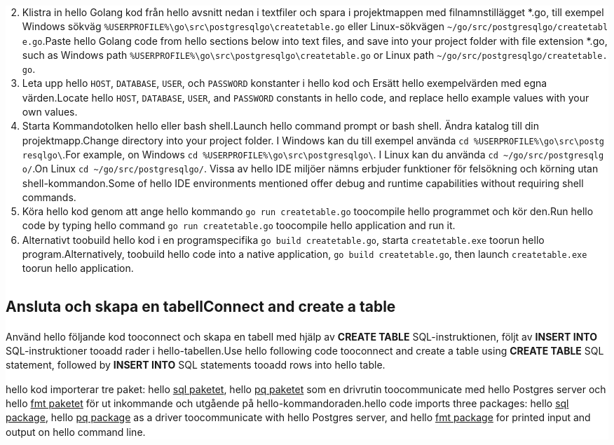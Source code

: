 2. <span data-ttu-id="0479e-156">Klistra in hello Golang kod från hello avsnitt nedan i textfiler och spara i projektmappen med filnamnstillägget \*.go, till exempel Windows sökväg `%USERPROFILE%\go\src\postgresqlgo\createtable.go` eller Linux-sökvägen `~/go/src/postgresqlgo/createtable.go`.</span><span class="sxs-lookup"><span data-stu-id="0479e-156">Paste hello Golang code from hello sections below into text files, and save into your project folder with file extension \*.go, such as Windows path `%USERPROFILE%\go\src\postgresqlgo\createtable.go` or Linux path `~/go/src/postgresqlgo/createtable.go`.</span></span>
3. <span data-ttu-id="0479e-157">Leta upp hello `HOST`, `DATABASE`, `USER`, och `PASSWORD` konstanter i hello kod och Ersätt hello exempelvärden med egna värden.</span><span class="sxs-lookup"><span data-stu-id="0479e-157">Locate hello `HOST`, `DATABASE`, `USER`, and `PASSWORD` constants in hello code, and replace hello example values with your own values.</span></span>  
4. <span data-ttu-id="0479e-158">Starta Kommandotolken hello eller bash shell.</span><span class="sxs-lookup"><span data-stu-id="0479e-158">Launch hello command prompt or bash shell.</span></span> <span data-ttu-id="0479e-159">Ändra katalog till din projektmapp.</span><span class="sxs-lookup"><span data-stu-id="0479e-159">Change directory into your project folder.</span></span> <span data-ttu-id="0479e-160">I Windows kan du till exempel använda `cd %USERPROFILE%\go\src\postgresqlgo\`.</span><span class="sxs-lookup"><span data-stu-id="0479e-160">For example, on Windows `cd %USERPROFILE%\go\src\postgresqlgo\`.</span></span> <span data-ttu-id="0479e-161">I Linux kan du använda `cd ~/go/src/postgresqlgo/`.</span><span class="sxs-lookup"><span data-stu-id="0479e-161">On Linux `cd ~/go/src/postgresqlgo/`.</span></span> <span data-ttu-id="0479e-162">Vissa av hello IDE miljöer nämns erbjuder funktioner för felsökning och körning utan shell-kommandon.</span><span class="sxs-lookup"><span data-stu-id="0479e-162">Some of hello IDE environments mentioned offer debug and runtime capabilities without requiring shell commands.</span></span>
5. <span data-ttu-id="0479e-163">Köra hello kod genom att ange hello kommando `go run createtable.go` toocompile hello programmet och kör den.</span><span class="sxs-lookup"><span data-stu-id="0479e-163">Run hello code by typing hello command `go run createtable.go` toocompile hello application and run it.</span></span> 
6. <span data-ttu-id="0479e-164">Alternativt toobuild hello kod i en programspecifika `go build createtable.go`, starta `createtable.exe` toorun hello program.</span><span class="sxs-lookup"><span data-stu-id="0479e-164">Alternatively, toobuild hello code into a native application, `go build createtable.go`, then launch `createtable.exe` toorun hello application.</span></span>

## <a name="connect-and-create-a-table"></a><span data-ttu-id="0479e-165">Ansluta och skapa en tabell</span><span class="sxs-lookup"><span data-stu-id="0479e-165">Connect and create a table</span></span>
<span data-ttu-id="0479e-166">Använd hello följande kod tooconnect och skapa en tabell med hjälp av **CREATE TABLE** SQL-instruktionen, följt av **INSERT INTO** SQL-instruktioner tooadd rader i hello-tabellen.</span><span class="sxs-lookup"><span data-stu-id="0479e-166">Use hello following code tooconnect and create a table using **CREATE TABLE** SQL statement, followed by **INSERT INTO** SQL statements tooadd rows into hello table.</span></span>

<span data-ttu-id="0479e-167">hello kod importerar tre paket: hello [sql paketet](https://golang.org/pkg/database/sql/), hello [pq paketet](http://godoc.org/github.com/lib/pq) som en drivrutin toocommunicate med hello Postgres server och hello [fmt paketet](https://golang.org/pkg/fmt/) för ut inkommande och utgående på hello-kommandoraden.</span><span class="sxs-lookup"><span data-stu-id="0479e-167">hello code imports three packages: hello [sql package](https://golang.org/pkg/database/sql/), hello [pq package](http://godoc.org/github.com/lib/pq) as a driver toocommunicate with hello Postgres server, and hello [fmt package](https://golang.org/pkg/fmt/) for printed input and output on hello command line.</span></span>
